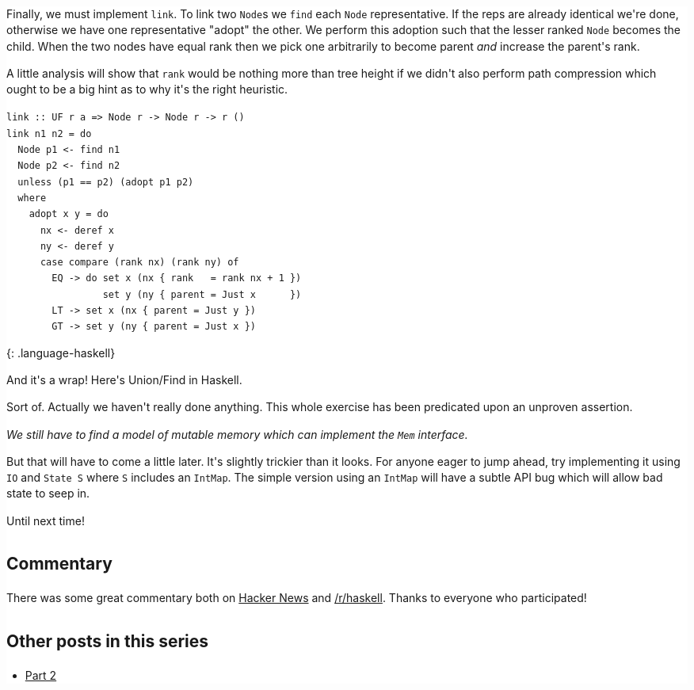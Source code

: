 Finally, we must implement `link`. To link two `Node`s we `find` each
`Node` representative. If the reps are already identical we're done,
otherwise we have one representative "adopt" the other. We perform
this adoption such that the lesser ranked `Node` becomes the child.
When the two nodes have equal rank then we pick one arbitrarily to
become parent *and* increase the parent's rank.

A little analysis will show that `rank` would be nothing more than
tree height if we didn't also perform path compression which ought to
be a big hint as to why it's the right heuristic.

~~~
link :: UF r a => Node r -> Node r -> r ()
link n1 n2 = do
  Node p1 <- find n1
  Node p2 <- find n2
  unless (p1 == p2) (adopt p1 p2)
  where
    adopt x y = do
      nx <- deref x
      ny <- deref y
      case compare (rank nx) (rank ny) of
        EQ -> do set x (nx { rank   = rank nx + 1 })
                 set y (ny { parent = Just x      })
        LT -> set x (nx { parent = Just y })
        GT -> set y (ny { parent = Just x })
~~~
{: .language-haskell}

And it's a wrap! Here's Union/Find in Haskell.

Sort of. Actually we haven't really done anything. This whole exercise
has been predicated upon an unproven assertion.

*We still have to find a model of mutable memory which can implement
the `Mem` interface.*

But that will have to come a little later. It's slightly trickier than
it looks. For anyone eager to jump ahead, try implementing it using
`IO` and `State S` where `S` includes an `IntMap`. The simple version
using an `IntMap` will have a subtle API bug which will allow bad
state to seep in.

Until next time!

## Commentary

There was some great commentary both on
[Hacker News](https://news.ycombinator.com/item?id=8024268) and
[/r/haskell](http://www.reddit.com/r/haskell/comments/2ahorr/mutable_algorithms_in_immutable_languages_part_1/). Thanks to everyone who participated!

## Other posts in this series

* [Part 2](http://tel.github.io/2014/07/13/mutable_algorithms_in_immutable_languages_part_2/)
